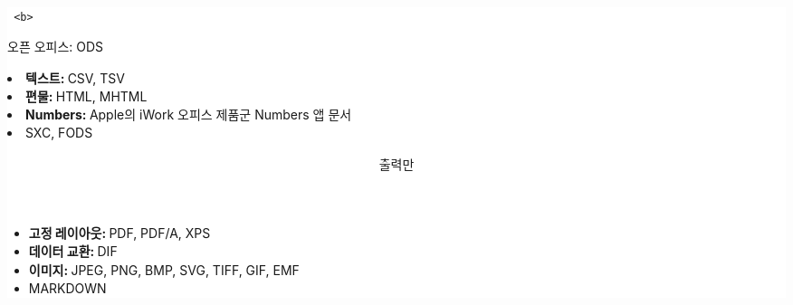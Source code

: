      <b>
 오픈 오피스:
     </b>
     ODS
    </li>
    <li>
     <b>
 텍스트:
     </b>
     CSV, TSV
    </li>
    <li>
     <b>
 편물:
     </b>
     HTML, MHTML
    </li>
    <li>
     <b>
      Numbers:
     </b>
 Apple의 iWork 오피스 제품군 Numbers 앱 문서
    </li>
    <li>
     SXC, FODS
    </li>
   </ul>
  </div>
  
  <div class="d1-col d1-right">
   <header>
    <i class="fa fa-mail-forward">
    </i>
 출력만
   </header>
   <ul>
    <li>
     <b>
 고정 레이아웃:
     </b>
 PDF, PDF/A, XPS
    </li>
    <li>
     <b>
 데이터 교환:
     </b>
     DIF
    </li>
    <li>
     <b>
 이미지:
     </b>
     JPEG, PNG, BMP, SVG, TIFF, GIF, EMF
    </li>
    <li>
     MARKDOWN
    </li>
   </ul>
  </div>
  
